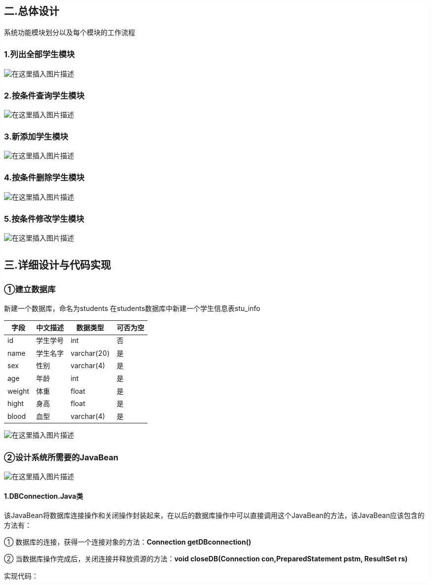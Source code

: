 ## 二.总体设计
系统功能模块划分以及每个模块的工作流程

### 1.列出全部学生模块
![在这里插入图片描述](https://img-blog.csdnimg.cn/d133ea24e1b641218a36e7c1d179babf.png)
### 2.按条件查询学生模块
![在这里插入图片描述](https://img-blog.csdnimg.cn/8a115948b671465f847d3e6dba1563a7.png)
### 3.新添加学生模块
![在这里插入图片描述](https://img-blog.csdnimg.cn/aa022954527a4ab8a99407871424e0ff.png)
### 4.按条件删除学生模块
![在这里插入图片描述](https://img-blog.csdnimg.cn/53b05205d68848cb8af22b3caa5dc502.png)
### 5.按条件修改学生模块
![在这里插入图片描述](https://img-blog.csdnimg.cn/ddbfd5471d2245eb8fb0639eb1f4f39a.png)
## 三.详细设计与代码实现
### ①建立数据库
新建一个数据库，命名为students
在students数据库中新建一个学生信息表stu_info


字段 	|中文描述 	|数据类型 	|可否为空 
-------- | -----| -----| -----
id 	|学生学号 	|int 	|否 
name 	|学生名字 	|varchar(20) 	|是 
sex 	|性别 	|varchar(4) 	|是 
age 	|年龄 	|int 	|是 
weight 	|体重 	|float 	|是 
hight 	|身高 	|float	|是 
blood	|血型	|varchar(4)	|是

![在这里插入图片描述](https://img-blog.csdnimg.cn/7ff837bfc9e844deb9d340a0d4fc94d5.png)
### ②设计系统所需要的JavaBean 
![在这里插入图片描述](https://img-blog.csdnimg.cn/5a86065f288f4d1d8bc8dd302757f6b9.png)

#### 1.DBConnection.Java类

该JavaBean将数据库连接操作和关闭操作封装起来，在以后的数据库操作中可以直接调用这个JavaBean的方法，该JavaBean应该包含的方法有：

① 数据库的连接，获得一个连接对象的方法：**Connection getDBconnection()**

② 当数据库操作完成后，关闭连接并释放资源的方法：**void closeDB(Connection con,PreparedStatement pstm, ResultSet rs)**


实现代码：
